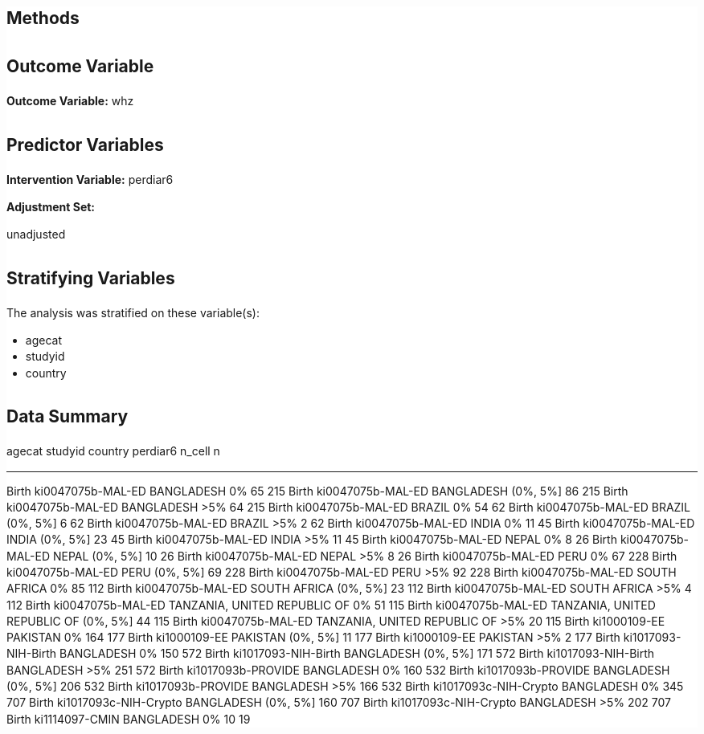 





## Methods
## Outcome Variable

**Outcome Variable:** whz

## Predictor Variables

**Intervention Variable:** perdiar6

**Adjustment Set:**

unadjusted

## Stratifying Variables

The analysis was stratified on these variable(s):

* agecat
* studyid
* country

## Data Summary

agecat      studyid                 country                        perdiar6    n_cell     n
----------  ----------------------  -----------------------------  ---------  -------  ----
Birth       ki0047075b-MAL-ED       BANGLADESH                     0%              65   215
Birth       ki0047075b-MAL-ED       BANGLADESH                     (0%, 5%]        86   215
Birth       ki0047075b-MAL-ED       BANGLADESH                     >5%             64   215
Birth       ki0047075b-MAL-ED       BRAZIL                         0%              54    62
Birth       ki0047075b-MAL-ED       BRAZIL                         (0%, 5%]         6    62
Birth       ki0047075b-MAL-ED       BRAZIL                         >5%              2    62
Birth       ki0047075b-MAL-ED       INDIA                          0%              11    45
Birth       ki0047075b-MAL-ED       INDIA                          (0%, 5%]        23    45
Birth       ki0047075b-MAL-ED       INDIA                          >5%             11    45
Birth       ki0047075b-MAL-ED       NEPAL                          0%               8    26
Birth       ki0047075b-MAL-ED       NEPAL                          (0%, 5%]        10    26
Birth       ki0047075b-MAL-ED       NEPAL                          >5%              8    26
Birth       ki0047075b-MAL-ED       PERU                           0%              67   228
Birth       ki0047075b-MAL-ED       PERU                           (0%, 5%]        69   228
Birth       ki0047075b-MAL-ED       PERU                           >5%             92   228
Birth       ki0047075b-MAL-ED       SOUTH AFRICA                   0%              85   112
Birth       ki0047075b-MAL-ED       SOUTH AFRICA                   (0%, 5%]        23   112
Birth       ki0047075b-MAL-ED       SOUTH AFRICA                   >5%              4   112
Birth       ki0047075b-MAL-ED       TANZANIA, UNITED REPUBLIC OF   0%              51   115
Birth       ki0047075b-MAL-ED       TANZANIA, UNITED REPUBLIC OF   (0%, 5%]        44   115
Birth       ki0047075b-MAL-ED       TANZANIA, UNITED REPUBLIC OF   >5%             20   115
Birth       ki1000109-EE            PAKISTAN                       0%             164   177
Birth       ki1000109-EE            PAKISTAN                       (0%, 5%]        11   177
Birth       ki1000109-EE            PAKISTAN                       >5%              2   177
Birth       ki1017093-NIH-Birth     BANGLADESH                     0%             150   572
Birth       ki1017093-NIH-Birth     BANGLADESH                     (0%, 5%]       171   572
Birth       ki1017093-NIH-Birth     BANGLADESH                     >5%            251   572
Birth       ki1017093b-PROVIDE      BANGLADESH                     0%             160   532
Birth       ki1017093b-PROVIDE      BANGLADESH                     (0%, 5%]       206   532
Birth       ki1017093b-PROVIDE      BANGLADESH                     >5%            166   532
Birth       ki1017093c-NIH-Crypto   BANGLADESH                     0%             345   707
Birth       ki1017093c-NIH-Crypto   BANGLADESH                     (0%, 5%]       160   707
Birth       ki1017093c-NIH-Crypto   BANGLADESH                     >5%            202   707
Birth       ki1114097-CMIN          BANGLADESH                     0%              10    19